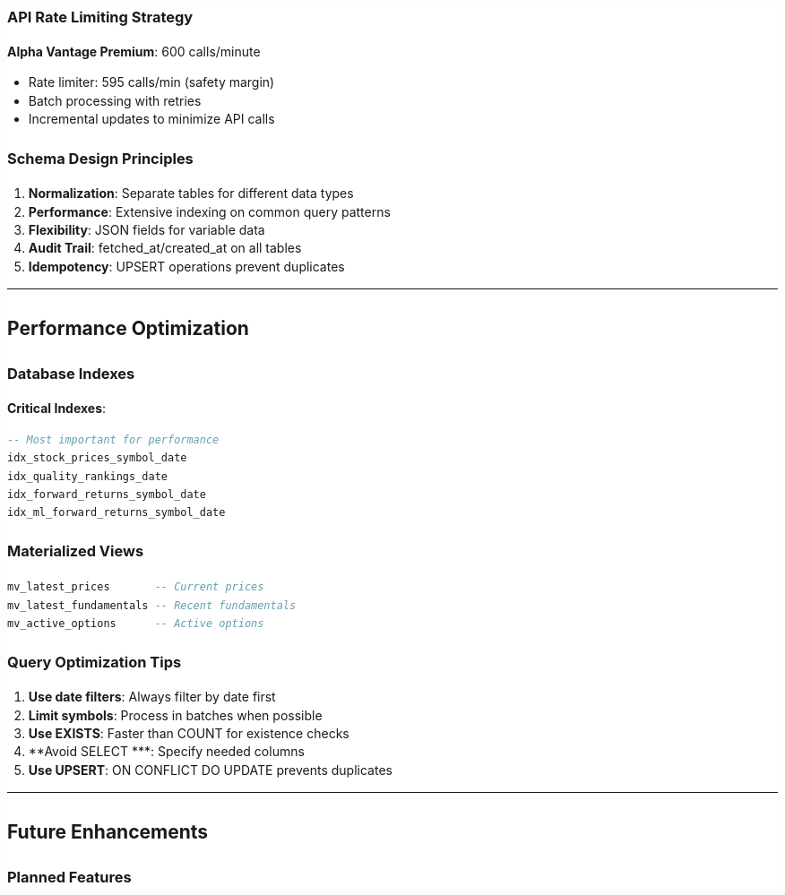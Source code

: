 ### API Rate Limiting Strategy

**Alpha Vantage Premium**: 600 calls/minute
- Rate limiter: 595 calls/min (safety margin)
- Batch processing with retries
- Incremental updates to minimize API calls

### Schema Design Principles

1. **Normalization**: Separate tables for different data types
2. **Performance**: Extensive indexing on common query patterns
3. **Flexibility**: JSON fields for variable data
4. **Audit Trail**: fetched_at/created_at on all tables
5. **Idempotency**: UPSERT operations prevent duplicates

---

## Performance Optimization

### Database Indexes

**Critical Indexes**:
```sql
-- Most important for performance
idx_stock_prices_symbol_date
idx_quality_rankings_date
idx_forward_returns_symbol_date
idx_ml_forward_returns_symbol_date
```

### Materialized Views

```sql
mv_latest_prices       -- Current prices
mv_latest_fundamentals -- Recent fundamentals
mv_active_options      -- Active options
```

### Query Optimization Tips

1. **Use date filters**: Always filter by date first
2. **Limit symbols**: Process in batches when possible
3. **Use EXISTS**: Faster than COUNT for existence checks
4. **Avoid SELECT ***: Specify needed columns
5. **Use UPSERT**: ON CONFLICT DO UPDATE prevents duplicates

---

## Future Enhancements

### Planned Features
